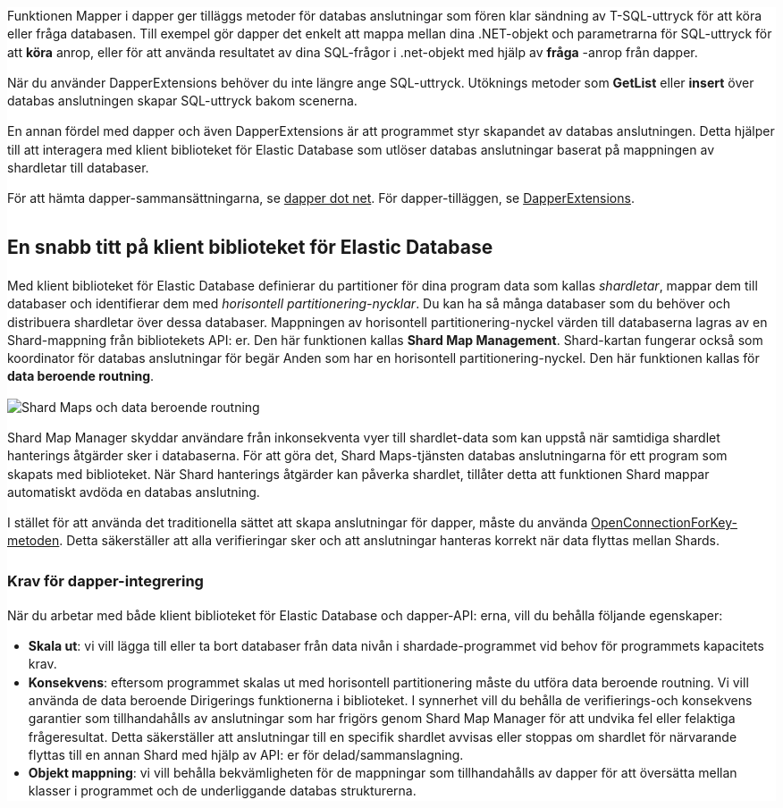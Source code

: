 Funktionen Mapper i dapper ger tilläggs metoder för databas anslutningar som fören klar sändning av T-SQL-uttryck för att köra eller fråga databasen. Till exempel gör dapper det enkelt att mappa mellan dina .NET-objekt och parametrarna för SQL-uttryck för att **köra** anrop, eller för att använda resultatet av dina SQL-frågor i .net-objekt med hjälp av **fråga** -anrop från dapper. 

När du använder DapperExtensions behöver du inte längre ange SQL-uttryck. Utöknings metoder som **GetList** eller **insert** över databas anslutningen skapar SQL-uttryck bakom scenerna.

En annan fördel med dapper och även DapperExtensions är att programmet styr skapandet av databas anslutningen. Detta hjälper till att interagera med klient biblioteket för Elastic Database som utlöser databas anslutningar baserat på mappningen av shardletar till databaser.

För att hämta dapper-sammansättningarna, se [dapper dot net](https://www.nuget.org/packages/Dapper/). För dapper-tilläggen, se [DapperExtensions](https://www.nuget.org/packages/DapperExtensions).

## <a name="a-quick-look-at-the-elastic-database-client-library"></a>En snabb titt på klient biblioteket för Elastic Database
Med klient biblioteket för Elastic Database definierar du partitioner för dina program data som kallas *shardletar*, mappar dem till databaser och identifierar dem med *horisontell partitionering-nycklar*. Du kan ha så många databaser som du behöver och distribuera shardletar över dessa databaser. Mappningen av horisontell partitionering-nyckel värden till databaserna lagras av en Shard-mappning från bibliotekets API: er. Den här funktionen kallas **Shard Map Management**. Shard-kartan fungerar också som koordinator för databas anslutningar för begär Anden som har en horisontell partitionering-nyckel. Den här funktionen kallas för **data beroende routning**.

![Shard Maps och data beroende routning][1]

Shard Map Manager skyddar användare från inkonsekventa vyer till shardlet-data som kan uppstå när samtidiga shardlet hanterings åtgärder sker i databaserna. För att göra det, Shard Maps-tjänsten databas anslutningarna för ett program som skapats med biblioteket. När Shard hanterings åtgärder kan påverka shardlet, tillåter detta att funktionen Shard mappar automatiskt avdöda en databas anslutning. 

I stället för att använda det traditionella sättet att skapa anslutningar för dapper, måste du använda [OpenConnectionForKey-metoden](/previous-versions/azure/dn824099(v=azure.100)). Detta säkerställer att alla verifieringar sker och att anslutningar hanteras korrekt när data flyttas mellan Shards.

### <a name="requirements-for-dapper-integration"></a>Krav för dapper-integrering
När du arbetar med både klient biblioteket för Elastic Database och dapper-API: erna, vill du behålla följande egenskaper:

* **Skala ut**: vi vill lägga till eller ta bort databaser från data nivån i shardade-programmet vid behov för programmets kapacitets krav. 
* **Konsekvens**: eftersom programmet skalas ut med horisontell partitionering måste du utföra data beroende routning. Vi vill använda de data beroende Dirigerings funktionerna i biblioteket. I synnerhet vill du behålla de verifierings-och konsekvens garantier som tillhandahålls av anslutningar som har frigörs genom Shard Map Manager för att undvika fel eller felaktiga frågeresultat. Detta säkerställer att anslutningar till en specifik shardlet avvisas eller stoppas om shardlet för närvarande flyttas till en annan Shard med hjälp av API: er för delad/sammanslagning.
* **Objekt mappning**: vi vill behålla bekvämligheten för de mappningar som tillhandahålls av dapper för att översätta mellan klasser i programmet och de underliggande databas strukturerna. 


[1]: ./media/elastic-scale-working-with-dapper/dapperimage1.png